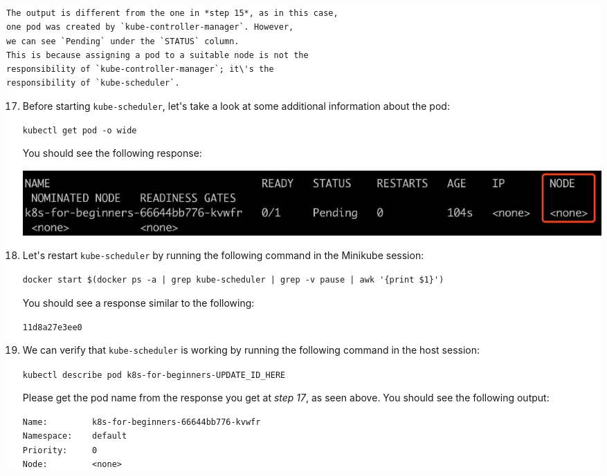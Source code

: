 

    The output is different from the one in *step 15*, as in this case,
    one pod was created by `kube-controller-manager`. However,
    we can see `Pending` under the `STATUS` column.
    This is because assigning a pod to a suitable node is not the
    responsibility of `kube-controller-manager`; it\'s the
    responsibility of `kube-scheduler`.

17. Before starting `kube-scheduler`, let\'s take a look at
    some additional information about the pod:

    
    ```
    kubectl get pod -o wide
    ```
    

    You should see the following response:

    
    ![](./images/B14870_02_26.jpg)
    

18. Let\'s restart `kube-scheduler` by running the following
    command in the Minikube session:

    
    ```
    docker start $(docker ps -a | grep kube-scheduler | grep -v pause | awk '{print $1}')
    ```
    

    You should see a response similar to the following:

    
    ```
    11d8a27e3ee0
    ```
    

19. We can verify that `kube-scheduler` is working by running
    the following command in the host session:

    
    ```
    kubectl describe pod k8s-for-beginners-UPDATE_ID_HERE
    ```
    

    Please get the pod name from the response you get at *step 17*, as
    seen above. You should see the following output:

    
    ```
    Name:         k8s-for-beginners-66644bb776-kvwfr
    Namespace:    default
    Priority:     0
    Node:         <none>
    ```
    